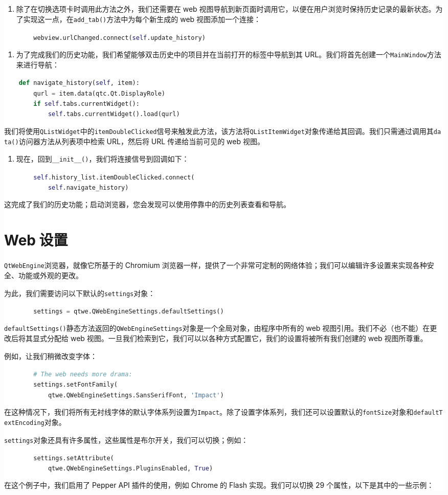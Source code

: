 1.  除了在切换选项卡时调用此方法之外，我们还需要在 web 视图导航到新页面时调用它，以便在用户浏览时保持历史记录的最新状态。为了实现这一点，在`add_tab()`方法中为每个新生成的 web 视图添加一个连接：

```py
        webview.urlChanged.connect(self.update_history)
```

1.  为了完成我们的历史功能，我们希望能够双击历史中的项目并在当前打开的标签中导航到其 URL。我们将首先创建一个`MainWindow`方法来进行导航：

```py
    def navigate_history(self, item):
        qurl = item.data(qtc.Qt.DisplayRole)
        if self.tabs.currentWidget():
            self.tabs.currentWidget().load(qurl)
```

我们将使用`QListWidget`中的`itemDoubleClicked`信号来触发此方法，该方法将`QListItemWidget`对象传递给其回调。我们只需通过调用其`data()`访问器方法从列表项中检索 URL，然后将 URL 传递给当前可见的 web 视图。

1.  现在，回到`__init__()`，我们将连接信号到回调如下：

```py
        self.history_list.itemDoubleClicked.connect(
            self.navigate_history)
```

这完成了我们的历史功能；启动浏览器，您会发现可以使用停靠中的历史列表查看和导航。

# Web 设置

`QtWebEngine`浏览器，就像它所基于的 Chromium 浏览器一样，提供了一个非常可定制的网络体验；我们可以编辑许多设置来实现各种安全、功能或外观的更改。

为此，我们需要访问以下默认的`settings`对象：

```py
        settings = qtwe.QWebEngineSettings.defaultSettings()
```

`defaultSettings()`静态方法返回的`QWebEngineSettings`对象是一个全局对象，由程序中所有的 web 视图引用。我们不必（也不能）在更改后将其显式分配给 web 视图。一旦我们检索到它，我们可以以各种方式配置它，我们的设置将被所有我们创建的 web 视图所尊重。

例如，让我们稍微改变字体：

```py
        # The web needs more drama:
        settings.setFontFamily(
            qtwe.QWebEngineSettings.SansSerifFont, 'Impact')
```

在这种情况下，我们将所有无衬线字体的默认字体系列设置为`Impact`。除了设置字体系列，我们还可以设置默认的`fontSize`对象和`defaultTextEncoding`对象。

`settings`对象还具有许多属性，这些属性是布尔开关，我们可以切换；例如：

```py
        settings.setAttribute(
            qtwe.QWebEngineSettings.PluginsEnabled, True)
```

在这个例子中，我们启用了 Pepper API 插件的使用，例如 Chrome 的 Flash 实现。我们可以切换 29 个属性，以下是其中的一些示例：
